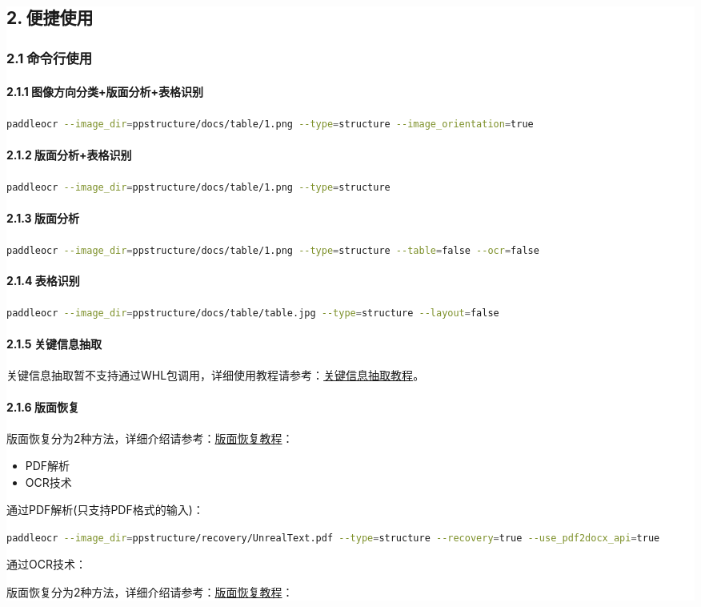 <a name="2"></a>

## 2. 便捷使用

<a name="21"></a>
### 2.1 命令行使用

<a name="211"></a>
#### 2.1.1 图像方向分类+版面分析+表格识别
```bash
paddleocr --image_dir=ppstructure/docs/table/1.png --type=structure --image_orientation=true
```

<a name="212"></a>
#### 2.1.2 版面分析+表格识别
```bash
paddleocr --image_dir=ppstructure/docs/table/1.png --type=structure
```

<a name="213"></a>
#### 2.1.3 版面分析
```bash
paddleocr --image_dir=ppstructure/docs/table/1.png --type=structure --table=false --ocr=false
```

<a name="214"></a>
#### 2.1.4 表格识别
```bash
paddleocr --image_dir=ppstructure/docs/table/table.jpg --type=structure --layout=false
```

<a name="215"></a>

#### 2.1.5 关键信息抽取
关键信息抽取暂不支持通过WHL包调用，详细使用教程请参考：[关键信息抽取教程](../kie/README_ch.md)。

<a name="216"></a>

#### 2.1.6 版面恢复

版面恢复分为2种方法，详细介绍请参考：[版面恢复教程](../recovery/README_ch.md)：

- PDF解析
- OCR技术

通过PDF解析(只支持PDF格式的输入)：

```bash
paddleocr --image_dir=ppstructure/recovery/UnrealText.pdf --type=structure --recovery=true --use_pdf2docx_api=true
```

通过OCR技术：

版面恢复分为2种方法，详细介绍请参考：[版面恢复教程](https://github.com/PaddlePaddle/PaddleOCR/blob/dygraph/ppstructure/recovery/README_ch.md)：

